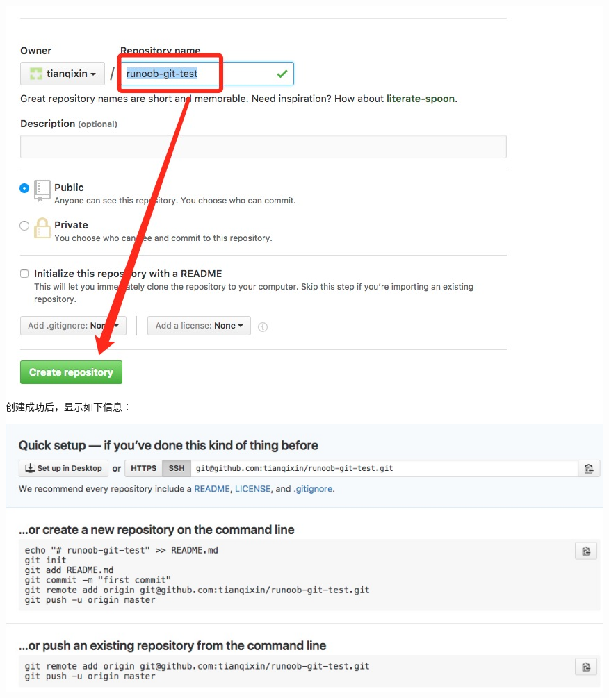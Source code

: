 ![img](./assets/299CF000-7B6E-4BEC-B8C2-D9AEB053307B.jpg)

创建成功后，显示如下信息：

![img](./assets/1BCB4379-1A25-4C77-BB82-92B3E7185435.jpg)
